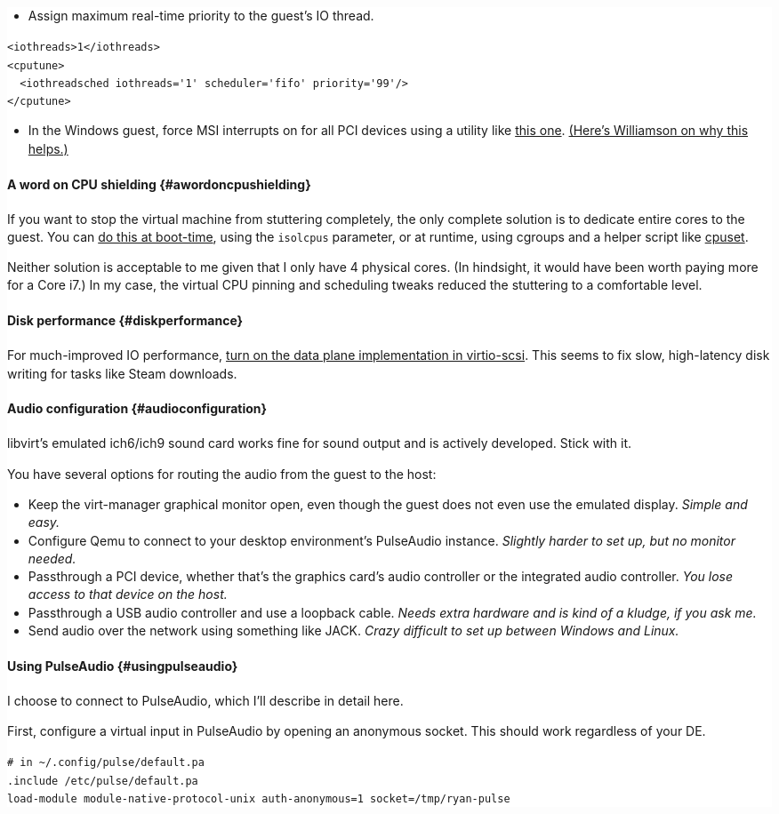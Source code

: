   * Assign maximum real-time priority to the guest&#8217;s IO thread.

<pre class="wp-block-code"><code>&lt;iothreads>1&lt;/iothreads>
&lt;cputune>
  &lt;iothreadsched iothreads='1' scheduler='fifo' priority='99'/>
&lt;/cputune></code></pre>

  * In the Windows guest, force MSI interrupts on for all PCI devices using a utility like [this one](https://github.com/CHEF-KOCH/MSI-utility). [(Here&#8217;s Williamson on why this helps.)](https://vfio.blogspot.com/2014/09/vfio-interrupts-and-how-to-coax-windows.html)

#### A word on CPU shielding {#awordoncpushielding}

If you want to stop the virtual machine from stuttering completely, the only complete solution is to dedicate entire cores to the guest. You can [do this at boot-time](https://wiki.archlinux.org/index.php/PCI_passthrough_via_OVMF#CPU_pinning_with_isolcpus), using the `isolcpus` parameter, or at runtime, using cgroups and a helper script like [cpuset](https://github.com/lpechacek/cpuset).

Neither solution is acceptable to me given that I only have 4 physical cores. (In hindsight, it would have been worth paying more for a Core i7.) In my case, the virtual CPU pinning and scheduling tweaks reduced the stuttering to a comfortable level.

#### Disk performance {#diskperformance}

For much-improved IO performance, [turn on the data plane implementation in virtio-scsi](http://blog.vmsplice.net/2013/03/new-in-qemu-14-high-performance-virtio.html). This seems to fix slow, high-latency disk writing for tasks like Steam downloads.

#### Audio configuration {#audioconfiguration}

libvirt&#8217;s emulated ich6/ich9 sound card works fine for sound output and is actively developed. Stick with it.

You have several options for routing the audio from the guest to the host:

  * Keep the virt-manager graphical monitor open, even though the guest does not even use the emulated display. _Simple and easy._
  * Configure Qemu to connect to your desktop environment&#8217;s PulseAudio instance. _Slightly harder to set up, but no monitor needed._
  * Passthrough a PCI device, whether that&#8217;s the graphics card&#8217;s audio controller or the integrated audio controller. _You lose access to that device on the host._
  * Passthrough a USB audio controller and use a loopback cable. _Needs extra hardware and is kind of a kludge, if you ask me._
  * Send audio over the network using something like JACK. _Crazy difficult to set up between Windows and Linux._

#### Using PulseAudio {#usingpulseaudio}

I choose to connect to PulseAudio, which I&#8217;ll describe in detail here.

First, configure a virtual input in PulseAudio by opening an anonymous socket. This should work regardless of your DE.

<pre class="wp-block-code"><code># in ~/.config/pulse/default.pa
.include /etc/pulse/default.pa
load-module module-native-protocol-unix auth-anonymous=1 socket=/tmp/ryan-pulse</code></pre>
